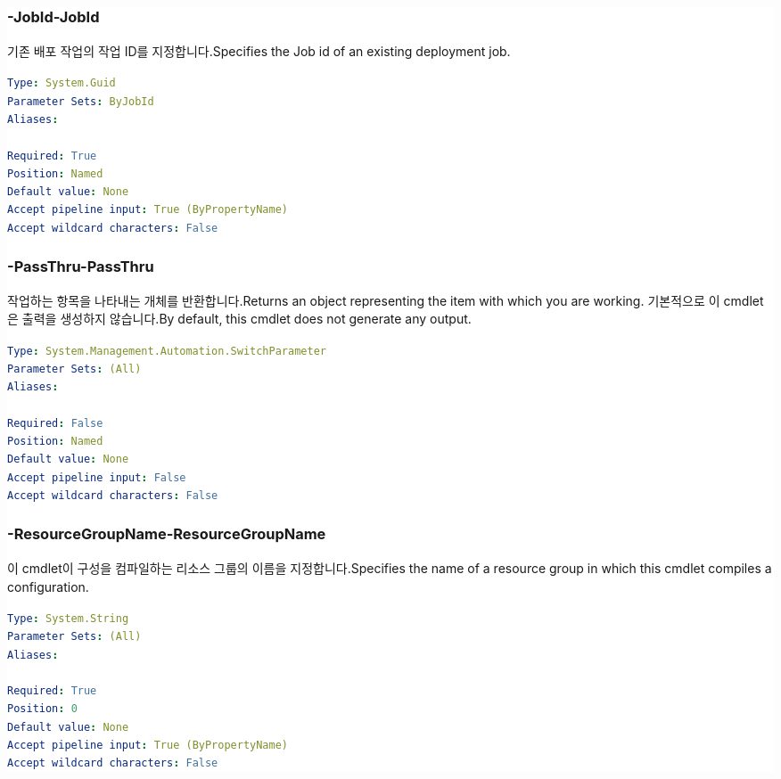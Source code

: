 ### <span data-ttu-id="ebdb9-124">-JobId</span><span class="sxs-lookup"><span data-stu-id="ebdb9-124">-JobId</span></span>
<span data-ttu-id="ebdb9-125">기존 배포 작업의 작업 ID를 지정합니다.</span><span class="sxs-lookup"><span data-stu-id="ebdb9-125">Specifies the Job id of an existing deployment job.</span></span>

```yaml
Type: System.Guid
Parameter Sets: ByJobId
Aliases:

Required: True
Position: Named
Default value: None
Accept pipeline input: True (ByPropertyName)
Accept wildcard characters: False
```

### <span data-ttu-id="ebdb9-126">-PassThru</span><span class="sxs-lookup"><span data-stu-id="ebdb9-126">-PassThru</span></span>
<span data-ttu-id="ebdb9-127">작업하는 항목을 나타내는 개체를 반환합니다.</span><span class="sxs-lookup"><span data-stu-id="ebdb9-127">Returns an object representing the item with which you are working.</span></span>
<span data-ttu-id="ebdb9-128">기본적으로 이 cmdlet은 출력을 생성하지 않습니다.</span><span class="sxs-lookup"><span data-stu-id="ebdb9-128">By default, this cmdlet does not generate any output.</span></span>

```yaml
Type: System.Management.Automation.SwitchParameter
Parameter Sets: (All)
Aliases:

Required: False
Position: Named
Default value: None
Accept pipeline input: False
Accept wildcard characters: False
```

### <span data-ttu-id="ebdb9-129">-ResourceGroupName</span><span class="sxs-lookup"><span data-stu-id="ebdb9-129">-ResourceGroupName</span></span>
<span data-ttu-id="ebdb9-130">이 cmdlet이 구성을 컴파일하는 리소스 그룹의 이름을 지정합니다.</span><span class="sxs-lookup"><span data-stu-id="ebdb9-130">Specifies the name of a resource group in which this cmdlet compiles a configuration.</span></span>

```yaml
Type: System.String
Parameter Sets: (All)
Aliases:

Required: True
Position: 0
Default value: None
Accept pipeline input: True (ByPropertyName)
Accept wildcard characters: False
```
